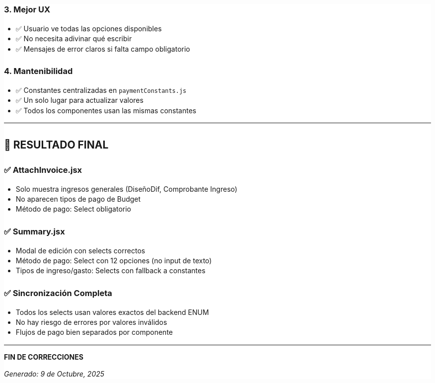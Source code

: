 ### 3. **Mejor UX**
- ✅ Usuario ve todas las opciones disponibles
- ✅ No necesita adivinar qué escribir
- ✅ Mensajes de error claros si falta campo obligatorio

### 4. **Mantenibilidad**
- ✅ Constantes centralizadas en `paymentConstants.js`
- ✅ Un solo lugar para actualizar valores
- ✅ Todos los componentes usan las mismas constantes

---

## 🎉 RESULTADO FINAL

### ✅ **AttachInvoice.jsx**
- Solo muestra ingresos generales (DiseñoDif, Comprobante Ingreso)
- No aparecen tipos de pago de Budget
- Método de pago: Select obligatorio

### ✅ **Summary.jsx**
- Modal de edición con selects correctos
- Método de pago: Select con 12 opciones (no input de texto)
- Tipos de ingreso/gasto: Selects con fallback a constantes

### ✅ **Sincronización Completa**
- Todos los selects usan valores exactos del backend ENUM
- No hay riesgo de errores por valores inválidos
- Flujos de pago bien separados por componente

---

**FIN DE CORRECCIONES**

*Generado: 9 de Octubre, 2025*
